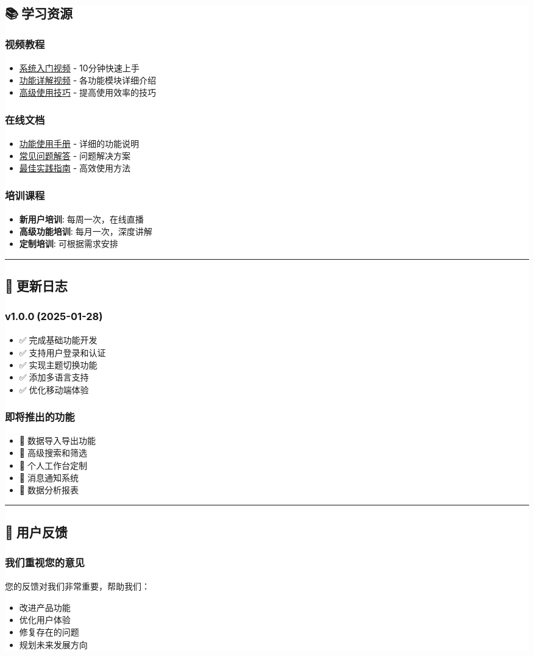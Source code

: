 
## 📚 学习资源

### 视频教程

- [系统入门视频](#) - 10分钟快速上手
- [功能详解视频](#) - 各功能模块详细介绍
- [高级使用技巧](#) - 提高使用效率的技巧

### 在线文档

- [功能使用手册](#) - 详细的功能说明
- [常见问题解答](#) - 问题解决方案
- [最佳实践指南](#) - 高效使用方法

### 培训课程

- **新用户培训**: 每周一次，在线直播
- **高级功能培训**: 每月一次，深度讲解
- **定制培训**: 可根据需求安排

---

## 🔄 更新日志

### v1.0.0 (2025-01-28)

- ✅ 完成基础功能开发
- ✅ 支持用户登录和认证
- ✅ 实现主题切换功能
- ✅ 添加多语言支持
- ✅ 优化移动端体验

### 即将推出的功能

- 🔄 数据导入导出功能
- 🔄 高级搜索和筛选
- 🔄 个人工作台定制
- 🔄 消息通知系统
- 🔄 数据分析报表

---

## 📝 用户反馈

### 我们重视您的意见

您的反馈对我们非常重要，帮助我们：

- 改进产品功能
- 优化用户体验
- 修复存在的问题
- 规划未来发展方向
